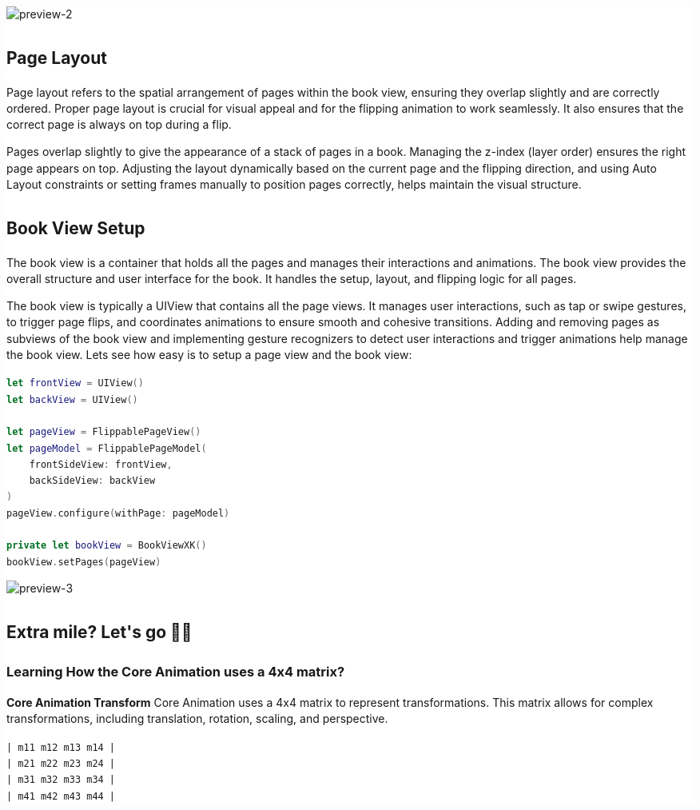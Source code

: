 ![preview-2](https://github.com/user-attachments/assets/f022d748-f459-4d66-ac54-c5e4ecde94d9)

## Page Layout
Page layout refers to the spatial arrangement of pages within the book view, ensuring they overlap slightly and are correctly ordered. Proper page layout is crucial for visual appeal and for the flipping animation to work seamlessly. It also ensures that the correct page is always on top during a flip.

Pages overlap slightly to give the appearance of a stack of pages in a book. Managing the z-index (layer order) ensures the right page appears on top. Adjusting the layout dynamically based on the current page and the flipping direction, and using Auto Layout constraints or setting frames manually to position pages correctly, helps maintain the visual structure.

## Book View Setup
The book view is a container that holds all the pages and manages their interactions and animations. The book view provides the overall structure and user interface for the book. It handles the setup, layout, and flipping logic for all pages.

The book view is typically a UIView that contains all the page views. It manages user interactions, such as tap or swipe gestures, to trigger page flips, and coordinates animations to ensure smooth and cohesive transitions. Adding and removing pages as subviews of the book view and implementing gesture recognizers to detect user interactions and trigger animations help manage the book view. Lets see how easy is to setup a page view and the book view:
```swift
let frontView = UIView()
let backView = UIView()

let pageView = FlippablePageView()
let pageModel = FlippablePageModel(
    frontSideView: frontView,
    backSideView: backView
)
pageView.configure(withPage: pageModel)

private let bookView = BookViewXK()
bookView.setPages(pageView)
```

![preview-3](https://github.com/user-attachments/assets/3c3dbdc5-1608-4afd-809a-335850f212f6)

## Extra mile? Let's go 🏃‍♂️
### Learning How the Core Animation uses a 4x4 matrix?
**Core Animation Transform**
Core Animation uses a 4x4 matrix to represent transformations. This matrix allows for complex transformations, including translation, rotation, scaling, and perspective.

```
| m11 m12 m13 m14 |
| m21 m22 m23 m24 |
| m31 m32 m33 m34 |
| m41 m42 m43 m44 |
```
